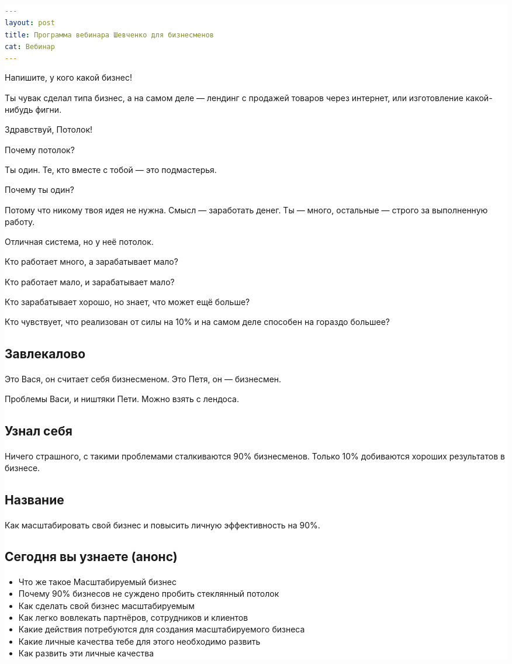 ```yaml
---
layout: post
title: Программа вебинара Шевченко для бизнесменов
cat: Вебинар
---
```


Напишите, у кого какой бизнес!

Ты чувак сделал типа бизнес, а на самом деле — лендинг с продажей товаров через интернет, или изготовление какой-нибудь фигни.

Здравствуй, Потолок!

Почему потолок?

Ты один. Те, кто вместе с тобой — это подмастерья.

Почему ты один?

Потому что никому твоя идея не нужна. Смысл — заработать денег. Ты — много, остальные — строго за выполненную работу.

Отличная система, но у неё потолок.

Кто работает много, а зарабатывает мало?

Кто работает мало, и зарабатывает мало?

Кто зарабатывает хорошо, но знает, что может ещё больше?

Кто чувствует, что реализован от силы на 10% и на самом деле способен на гораздо большее?

## Завлекалово

Это Вася, он считает себя бизнесменом. Это Петя, он — бизнесмен.

Проблемы Васи, и ништяки Пети. Можно взять с лендоса.

## Узнал себя

Ничего страшного, с такими проблемами сталкиваются 90% бизнесменов. Только 10% добиваются хороших результатов в бизнесе.

## Название

Как масштабировать свой бизнес и повысить личную эффективность на 90%.

## Сегодня вы узнаете (анонс)

- Что же такое Масштабируемый бизнес
- Почему 90% бизнесов не суждено пробить стеклянный потолок
- Как сделать свой бизнес масштабируемым
- Как легко вовлекать партнёров, сотрудников и клиентов
- Какие действия потребуются для создания масштабируемого бизнеса
- Какие личные качества тебе для этого необходимо развить
- Как развить эти личные качества
